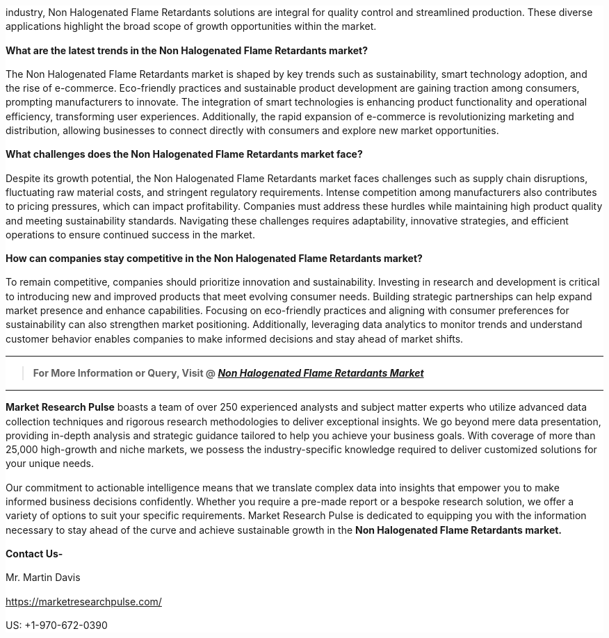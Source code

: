 industry, Non Halogenated Flame Retardants solutions are integral for quality control and streamlined production. These diverse applications highlight the broad scope of growth opportunities within the market.</p><p><strong>What are the latest trends in the Non Halogenated Flame Retardants market?</strong></p><p>The Non Halogenated Flame Retardants market is shaped by key trends such as sustainability, smart technology adoption, and the rise of e-commerce. Eco-friendly practices and sustainable product development are gaining traction among consumers, prompting manufacturers to innovate. The integration of smart technologies is enhancing product functionality and operational efficiency, transforming user experiences. Additionally, the rapid expansion of e-commerce is revolutionizing marketing and distribution, allowing businesses to connect directly with consumers and explore new market opportunities.</p><p><strong>What challenges does the Non Halogenated Flame Retardants market face?</strong></p><p>Despite its growth potential, the Non Halogenated Flame Retardants market faces challenges such as supply chain disruptions, fluctuating raw material costs, and stringent regulatory requirements. Intense competition among manufacturers also contributes to pricing pressures, which can impact profitability. Companies must address these hurdles while maintaining high product quality and meeting sustainability standards. Navigating these challenges requires adaptability, innovative strategies, and efficient operations to ensure continued success in the market.</p><p><strong>How can companies stay competitive in the Non Halogenated Flame Retardants market?</strong></p><p>To remain competitive, companies should prioritize innovation and sustainability. Investing in research and development is critical to introducing new and improved products that meet evolving consumer needs. Building strategic partnerships can help expand market presence and enhance capabilities. Focusing on eco-friendly practices and aligning with consumer preferences for sustainability can also strengthen market positioning. Additionally, leveraging data analytics to monitor trends and understand customer behavior enables companies to make informed decisions and stay ahead of market shifts.</p><hr /><blockquote><p><strong>For More Information or Query, Visit @&nbsp;<em><a href="https://marketresearchpulse.com/report/52898/non-halogenated-flame-retardants-market?utm_source=Linkedin&utm_medium=025">Non Halogenated Flame Retardants Market</a></em></strong></p></blockquote><hr /><p><strong>Market Research Pulse</strong> boasts a team of over 250 experienced analysts and subject matter experts who utilize advanced data collection techniques and rigorous research methodologies to deliver exceptional insights. We go beyond mere data presentation, providing in-depth analysis and strategic guidance tailored to help you achieve your business goals. With coverage of more than 25,000 high-growth and niche markets, we possess the industry-specific knowledge required to deliver customized solutions for your unique needs.</p><p>Our commitment to actionable intelligence means that we translate complex data into insights that empower you to make informed business decisions confidently. Whether you require a pre-made report or a bespoke research solution, we offer a variety of options to suit your specific requirements. Market Research Pulse is dedicated to equipping you with the information necessary to stay ahead of the curve and achieve sustainable growth in the <strong>Non Halogenated Flame Retardants market.</strong></p><p><strong>Contact Us-</strong></p><p>Mr. Martin Davis</p><p>https://marketresearchpulse.com/</p><p>US: +1-970-672-0390</p>
